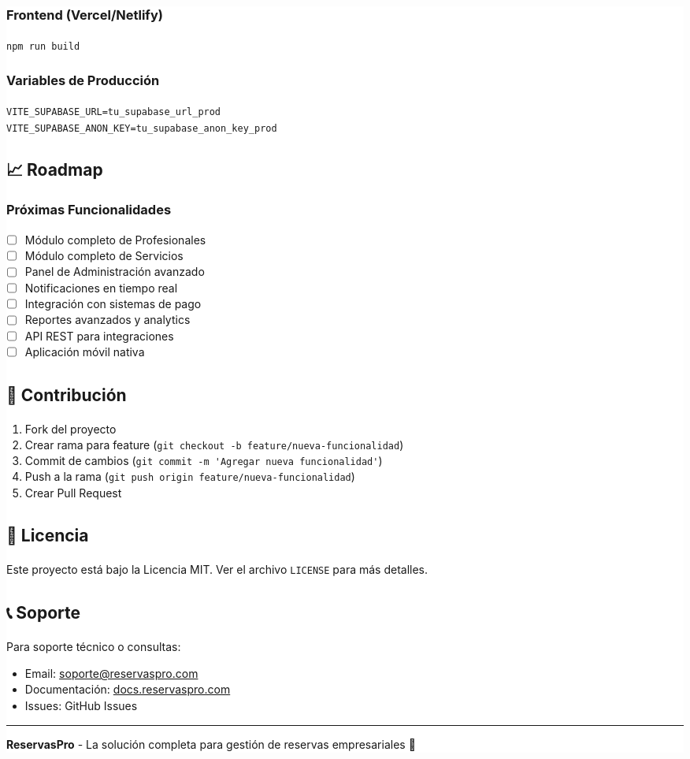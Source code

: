 ### Frontend (Vercel/Netlify)
```bash
npm run build
```

### Variables de Producción
```env
VITE_SUPABASE_URL=tu_supabase_url_prod
VITE_SUPABASE_ANON_KEY=tu_supabase_anon_key_prod
```

## 📈 Roadmap

### Próximas Funcionalidades
- [ ] Módulo completo de Profesionales
- [ ] Módulo completo de Servicios  
- [ ] Panel de Administración avanzado
- [ ] Notificaciones en tiempo real
- [ ] Integración con sistemas de pago
- [ ] Reportes avanzados y analytics
- [ ] API REST para integraciones
- [ ] Aplicación móvil nativa

## 🤝 Contribución

1. Fork del proyecto
2. Crear rama para feature (`git checkout -b feature/nueva-funcionalidad`)
3. Commit de cambios (`git commit -m 'Agregar nueva funcionalidad'`)
4. Push a la rama (`git push origin feature/nueva-funcionalidad`)
5. Crear Pull Request

## 📝 Licencia

Este proyecto está bajo la Licencia MIT. Ver el archivo `LICENSE` para más detalles.

## 📞 Soporte

Para soporte técnico o consultas:
- Email: soporte@reservaspro.com
- Documentación: [docs.reservaspro.com](https://docs.reservaspro.com)
- Issues: GitHub Issues

---

**ReservasPro** - La solución completa para gestión de reservas empresariales 🚀